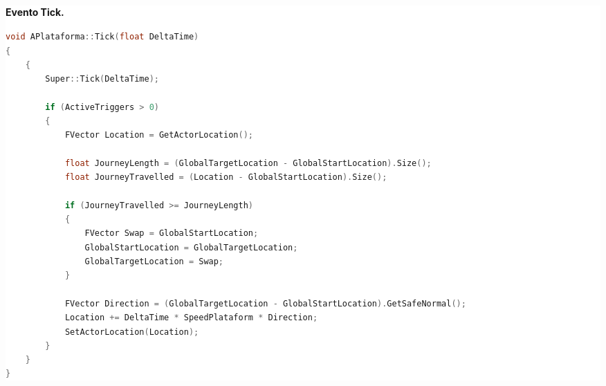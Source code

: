 **Evento Tick.**

```cpp
void APlataforma::Tick(float DeltaTime)
{
	{
		Super::Tick(DeltaTime);

		if (ActiveTriggers > 0)
		{
			FVector Location = GetActorLocation();

			float JourneyLength = (GlobalTargetLocation - GlobalStartLocation).Size();
			float JourneyTravelled = (Location - GlobalStartLocation).Size();

			if (JourneyTravelled >= JourneyLength)
			{
				FVector Swap = GlobalStartLocation;
				GlobalStartLocation = GlobalTargetLocation;
				GlobalTargetLocation = Swap;
			}

			FVector Direction = (GlobalTargetLocation - GlobalStartLocation).GetSafeNormal();
			Location += DeltaTime * SpeedPlataform * Direction;
			SetActorLocation(Location);
		}
	}
}
```
